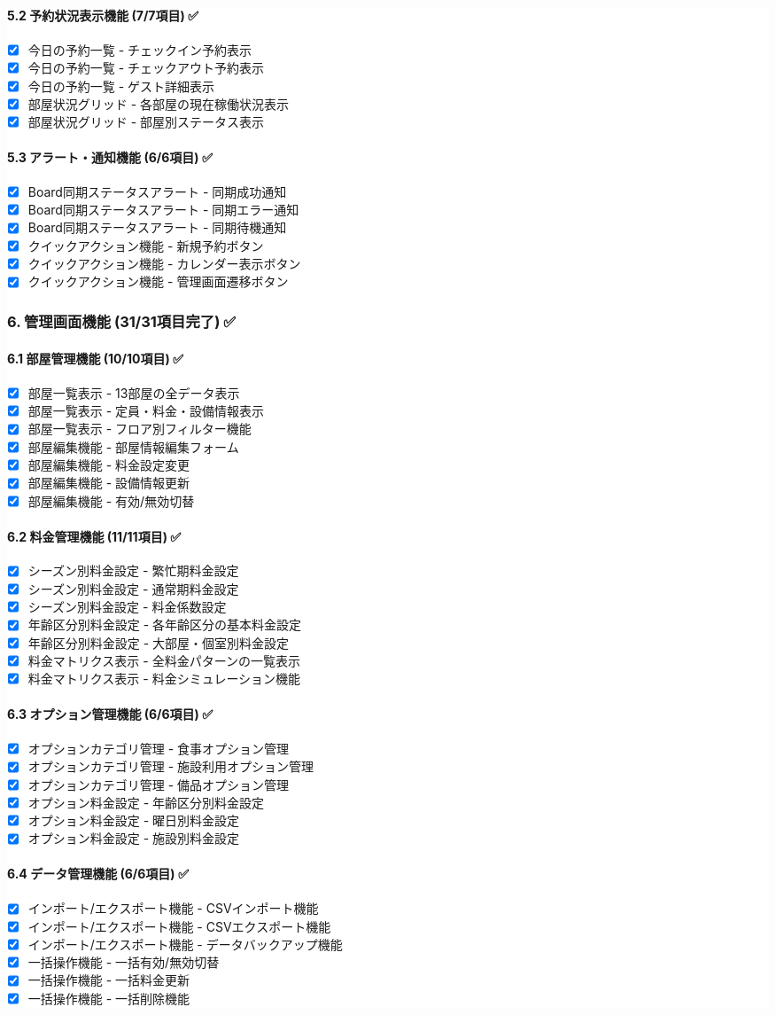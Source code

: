 #### 5.2 予約状況表示機能 (7/7項目) ✅
- [x] 今日の予約一覧 - チェックイン予約表示
- [x] 今日の予約一覧 - チェックアウト予約表示
- [x] 今日の予約一覧 - ゲスト詳細表示
- [x] 部屋状況グリッド - 各部屋の現在稼働状況表示
- [x] 部屋状況グリッド - 部屋別ステータス表示

#### 5.3 アラート・通知機能 (6/6項目) ✅
- [x] Board同期ステータスアラート - 同期成功通知
- [x] Board同期ステータスアラート - 同期エラー通知
- [x] Board同期ステータスアラート - 同期待機通知
- [x] クイックアクション機能 - 新規予約ボタン
- [x] クイックアクション機能 - カレンダー表示ボタン
- [x] クイックアクション機能 - 管理画面遷移ボタン

### 6. 管理画面機能 (31/31項目完了) ✅

#### 6.1 部屋管理機能 (10/10項目) ✅
- [x] 部屋一覧表示 - 13部屋の全データ表示
- [x] 部屋一覧表示 - 定員・料金・設備情報表示
- [x] 部屋一覧表示 - フロア別フィルター機能
- [x] 部屋編集機能 - 部屋情報編集フォーム
- [x] 部屋編集機能 - 料金設定変更
- [x] 部屋編集機能 - 設備情報更新
- [x] 部屋編集機能 - 有効/無効切替

#### 6.2 料金管理機能 (11/11項目) ✅
- [x] シーズン別料金設定 - 繁忙期料金設定
- [x] シーズン別料金設定 - 通常期料金設定
- [x] シーズン別料金設定 - 料金係数設定
- [x] 年齢区分別料金設定 - 各年齢区分の基本料金設定
- [x] 年齢区分別料金設定 - 大部屋・個室別料金設定
- [x] 料金マトリクス表示 - 全料金パターンの一覧表示
- [x] 料金マトリクス表示 - 料金シミュレーション機能

#### 6.3 オプション管理機能 (6/6項目) ✅
- [x] オプションカテゴリ管理 - 食事オプション管理
- [x] オプションカテゴリ管理 - 施設利用オプション管理
- [x] オプションカテゴリ管理 - 備品オプション管理
- [x] オプション料金設定 - 年齢区分別料金設定
- [x] オプション料金設定 - 曜日別料金設定
- [x] オプション料金設定 - 施設別料金設定

#### 6.4 データ管理機能 (6/6項目) ✅
- [x] インポート/エクスポート機能 - CSVインポート機能
- [x] インポート/エクスポート機能 - CSVエクスポート機能
- [x] インポート/エクスポート機能 - データバックアップ機能
- [x] 一括操作機能 - 一括有効/無効切替
- [x] 一括操作機能 - 一括料金更新
- [x] 一括操作機能 - 一括削除機能
